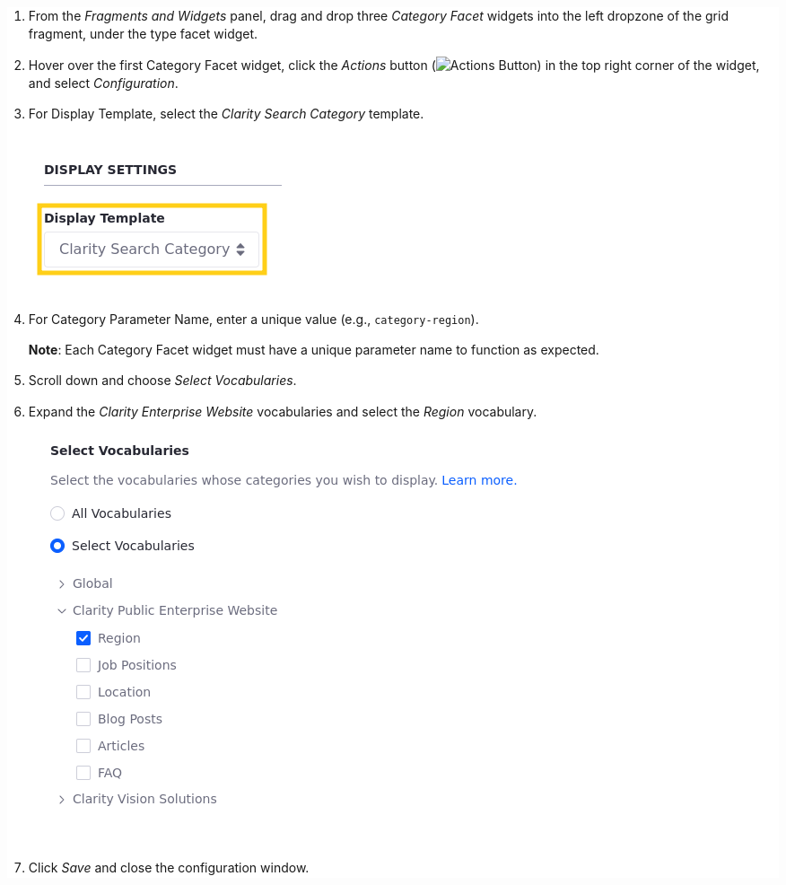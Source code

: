 1. From the *Fragments and Widgets* panel, drag and drop three *Category Facet* widgets into the left dropzone of the grid fragment, under the type facet widget.

1. Hover over the first Category Facet widget, click the *Actions* button (![Actions Button](./../../../../../dxp/latest/en/images/icon-actions.png)) in the top right corner of the widget, and select *Configuration*.

1. For Display Template, select the *Clarity Search Category* template.

   ![You can select a display template for the category facet.](./images/day-2-exercises-for-building-enterprise-websites-with-liferay/lesson17/02.png)

1. For Category Parameter Name, enter a unique value (e.g., `category-region`). 

   **Note**: Each Category Facet widget must have a unique parameter name to function as expected.

1. Scroll down and choose *Select Vocabularies*.

1. Expand the *Clarity Enterprise Website* vocabularies and select the *Region* vocabulary.

   ![The widget will only show the categories from the Region vocabulary.](./images/day-2-exercises-for-building-enterprise-websites-with-liferay/lesson17/03.png)

1. Click *Save* and close the configuration window.
